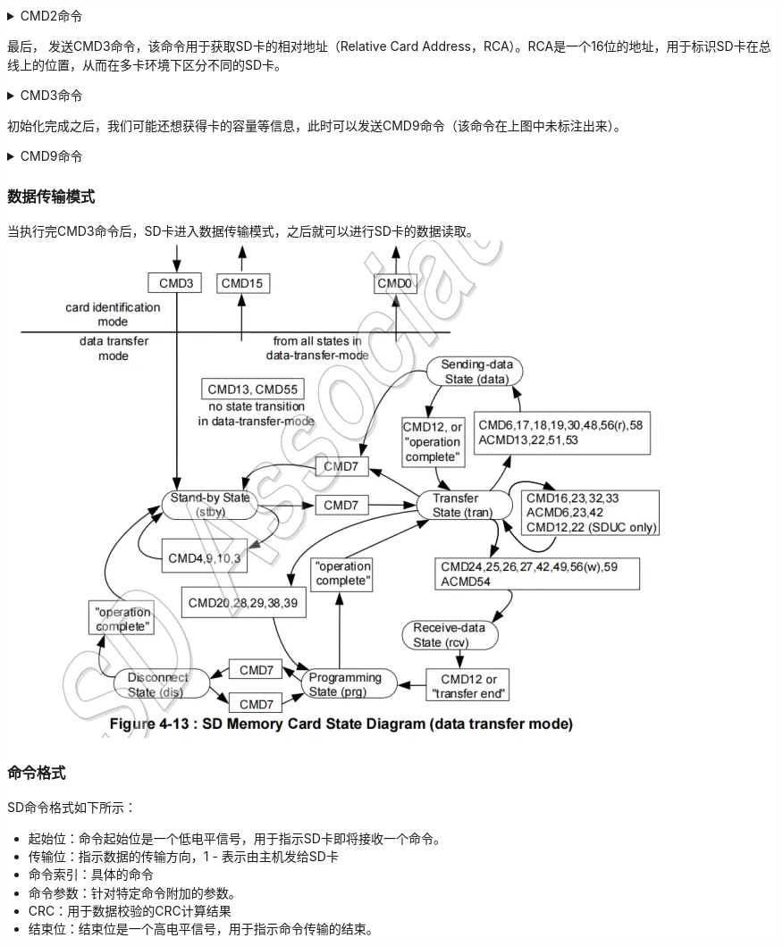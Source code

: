 <details><summary>CMD2命令</summary></details>

最后， 发送CMD3命令，该命令用于获取SD卡的相对地址（Relative Card Address，RCA）。RCA是一个16位的地址，用于标识SD卡在总线上的位置，从而在多卡环境下区分不同的SD卡。

<details><summary>CMD3命令</summary></details>

初始化完成之后，我们可能还想获得卡的容量等信息，此时可以发送CMD9命令（该命令在上图中未标注出来）。
<details><summary>CMD9命令</summary></details>


### 数据传输模式
当执行完CMD3命令后，SD卡进入数据传输模式，之后就可以进行SD卡的数据读取。
![alt CM3命令](../../../../../.vuepress/public/image/docs/notes/tech/fatfs/port/c2/gdb32_sdcard/image-20.png)

### 命令格式
SD命令格式如下所示：

- 起始位：命令起始位是一个低电平信号，用于指示SD卡即将接收一个命令。
- 传输位：指示数据的传输方向，1 - 表示由主机发给SD卡
- 命令索引：具体的命令
- 命令参数：针对特定命令附加的参数。
- CRC：用于数据校验的CRC计算结果
- 结束位：结束位是一个高电平信号，用于指示命令传输的结束。

